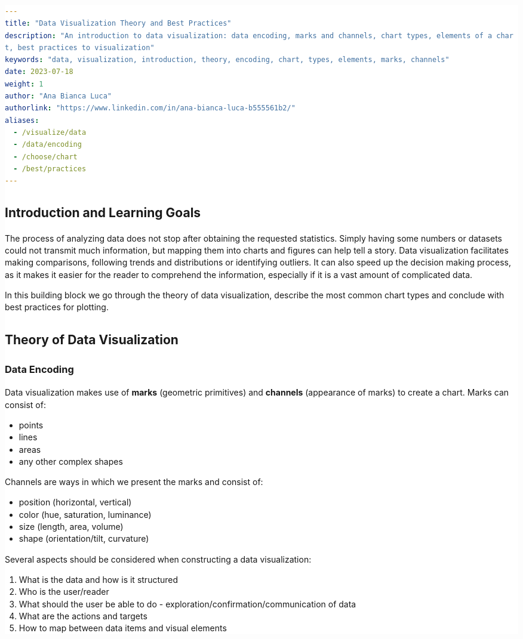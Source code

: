 ```yaml
---
title: "Data Visualization Theory and Best Practices"
description: "An introduction to data visualization: data encoding, marks and channels, chart types, elements of a chart, best practices to visualization"
keywords: "data, visualization, introduction, theory, encoding, chart, types, elements, marks, channels"
date: 2023-07-18
weight: 1
author: "Ana Bianca Luca"
authorlink: "https://www.linkedin.com/in/ana-bianca-luca-b555561b2/"
aliases:
  - /visualize/data
  - /data/encoding
  - /choose/chart
  - /best/practices
---
```


## Introduction and Learning Goals

The process of analyzing data does not stop after obtaining the requested statistics. Simply having some numbers or datasets could not transmit much information, but mapping them into charts and figures can help tell a story. Data visualization facilitates making comparisons, following trends and distributions or identifying outliers. It can also speed up the decision making process, as it makes it easier for the reader to comprehend the information, especially if it is a vast amount of complicated data. 

In this building block we go through the theory of data visualization, describe the most common chart types and conclude with best practices for plotting.

## Theory of Data Visualization

### Data Encoding

Data visualization makes use of **marks** (geometric primitives) and **channels** (appearance of marks) to create a chart. Marks can consist of:
- points
- lines
- areas
- any other complex shapes

Channels are ways in which we present the marks and consist of:
- position (horizontal, vertical)
- color (hue, saturation, luminance)
- size (length, area, volume)
- shape (orientation/tilt, curvature)

Several aspects should be considered when constructing a data visualization:

1. What is the data and how is it structured
2. Who is the user/reader
3. What should the user be able to do - exploration/confirmation/communication of data
4. What are the actions and targets
5. How to map between data items and visual elements
